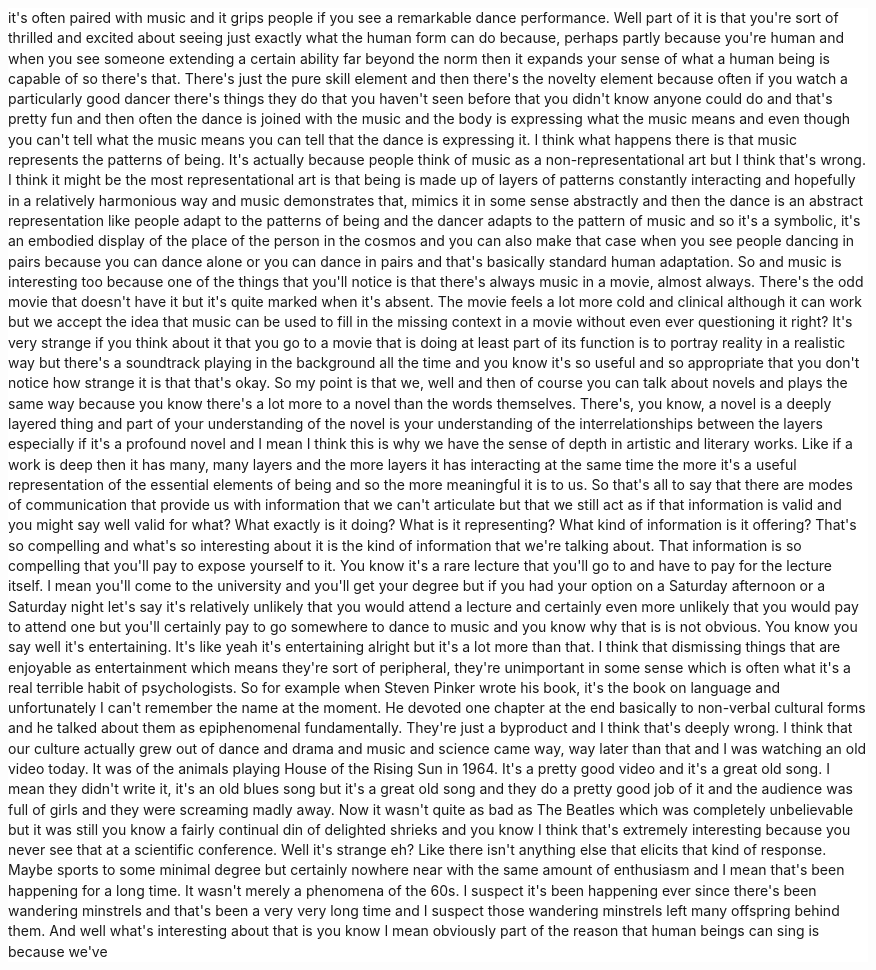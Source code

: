 it's often paired with music and it grips people if you see a remarkable dance performance. Well part of it is that you're sort of thrilled and excited about seeing just exactly what the human form can do because, perhaps partly because you're human and when you see someone extending a certain ability far beyond the norm then it expands your sense of what a human being is capable of so there's that. There's just the pure skill element and then there's the novelty element because often if you watch a particularly good dancer there's things they do that you haven't seen before that you didn't know anyone could do and that's pretty fun and then often the dance is joined with the music and the body is expressing what the music means and even though you can't tell what the music means you can tell that the dance is expressing it. I think what happens there is that music represents the patterns of being. It's actually because people think of music as a non-representational art but I think that's wrong. I think it might be the most representational art is that being is made up of layers of patterns constantly interacting and hopefully in a relatively harmonious way and music demonstrates that, mimics it in some sense abstractly and then the dance is an abstract representation like people adapt to the patterns of being and the dancer adapts to the pattern of music and so it's a symbolic, it's an embodied display of the place of the person in the cosmos and you can also make that case when you see people dancing in pairs because you can dance alone or you can dance in pairs and that's basically standard human adaptation. So and music is interesting too because one of the things that you'll notice is that there's always music in a movie, almost always. There's the odd movie that doesn't have it but it's quite marked when it's absent. The movie feels a lot more cold and clinical although it can work but we accept the idea that music can be used to fill in the missing context in a movie without even ever questioning it right? It's very strange if you think about it that you go to a movie that is doing at least part of its function is to portray reality in a realistic way but there's a soundtrack playing in the background all the time and you know it's so useful and so appropriate that you don't notice how strange it is that that's okay. So my point is that we, well and then of course you can talk about novels and plays the same way because you know there's a lot more to a novel than the words themselves. There's, you know, a novel is a deeply layered thing and part of your understanding of the novel is your understanding of the interrelationships between the layers especially if it's a profound novel and I mean I think this is why we have the sense of depth in artistic and literary works. Like if a work is deep then it has many, many layers and the more layers it has interacting at the same time the more it's a useful representation of the essential elements of being and so the more meaningful it is to us. So that's all to say that there are modes of communication that provide us with information that we can't articulate but that we still act as if that information is valid and you might say well valid for what? What exactly is it doing? What is it representing? What kind of information is it offering? That's so compelling and what's so interesting about it is the kind of information that we're talking about. That information is so compelling that you'll pay to expose yourself to it. You know it's a rare lecture that you'll go to and have to pay for the lecture itself. I mean you'll come to the university and you'll get your degree but if you had your option on a Saturday afternoon or a Saturday night let's say it's relatively unlikely that you would attend a lecture and certainly even more unlikely that you would pay to attend one but you'll certainly pay to go somewhere to dance to music and you know why that is is not obvious. You know you say well it's entertaining. It's like yeah it's entertaining alright but it's a lot more than that. I think that dismissing things that are enjoyable as entertainment which means they're sort of peripheral, they're unimportant in some sense which is often what it's a real terrible habit of psychologists. So for example when Steven Pinker wrote his book, it's the book on language and unfortunately I can't remember the name at the moment. He devoted one chapter at the end basically to non-verbal cultural forms and he talked about them as epiphenomenal fundamentally. They're just a byproduct and I think that's deeply wrong. I think that our culture actually grew out of dance and drama and music and science came way, way later than that and I was watching an old video today. It was of the animals playing House of the Rising Sun in 1964. It's a pretty good video and it's a great old song. I mean they didn't write it, it's an old blues song but it's a great old song and they do a pretty good job of it and the audience was full of girls and they were screaming madly away. Now it wasn't quite as bad as The Beatles which was completely unbelievable but it was still you know a fairly continual din of delighted shrieks and you know I think that's extremely interesting because you never see that at a scientific conference. Well it's strange eh? Like there isn't anything else that elicits that kind of response. Maybe sports to some minimal degree but certainly nowhere near with the same amount of enthusiasm and I mean that's been happening for a long time. It wasn't merely a phenomena of the 60s. I suspect it's been happening ever since there's been wandering minstrels and that's been a very very long time and I suspect those wandering minstrels left many offspring behind them. And well what's interesting about that is you know I mean obviously part of the reason that human beings can sing is because we've